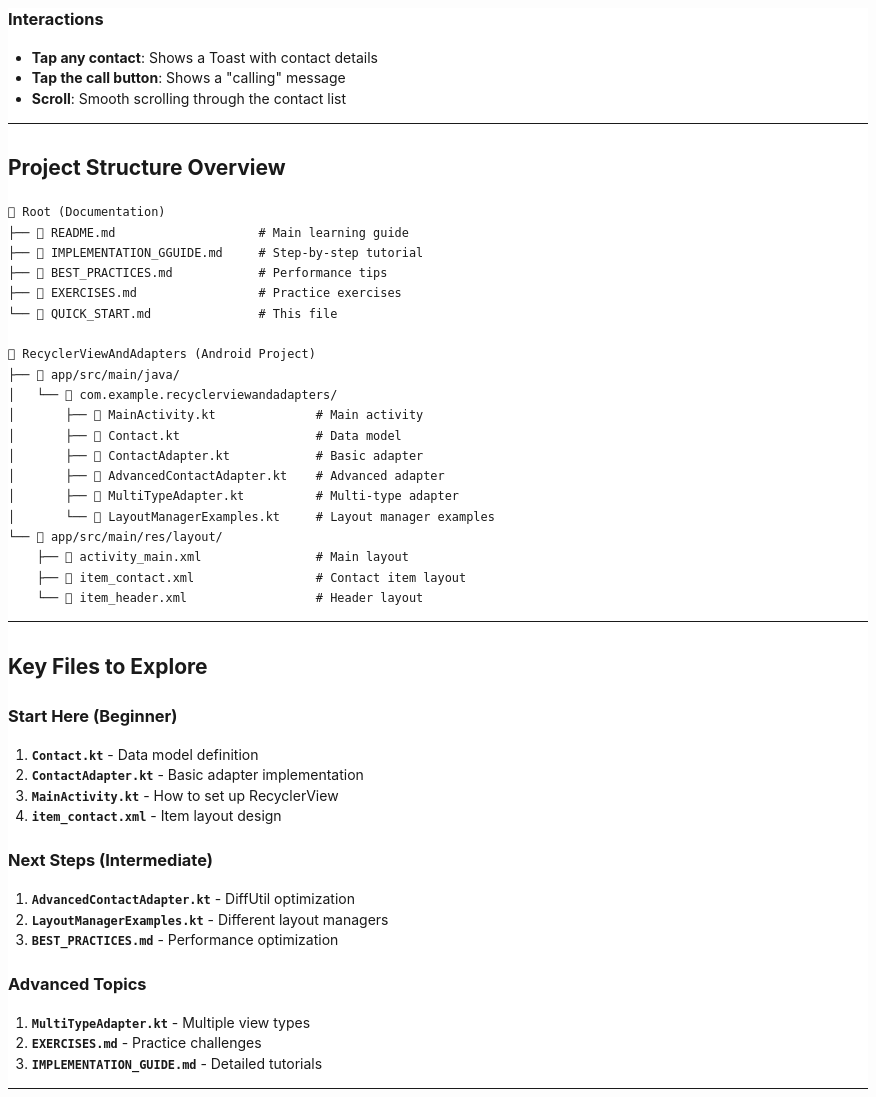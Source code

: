 ### Interactions

- **Tap any contact**: Shows a Toast with contact details
- **Tap the call button**: Shows a "calling" message
- **Scroll**: Smooth scrolling through the contact list

---

## Project Structure Overview

```
📁 Root (Documentation)
├── 📄 README.md                    # Main learning guide
├── 📄 IMPLEMENTATION_GGUIDE.md     # Step-by-step tutorial
├── 📄 BEST_PRACTICES.md            # Performance tips
├── 📄 EXERCISES.md                 # Practice exercises
└── 📄 QUICK_START.md               # This file

📁 RecyclerViewAndAdapters (Android Project)
├── 📁 app/src/main/java/
│   └── 📁 com.example.recyclerviewandadapters/
│       ├── 📄 MainActivity.kt              # Main activity
│       ├── 📄 Contact.kt                   # Data model
│       ├── 📄 ContactAdapter.kt            # Basic adapter
│       ├── 📄 AdvancedContactAdapter.kt    # Advanced adapter
│       ├── 📄 MultiTypeAdapter.kt          # Multi-type adapter
│       └── 📄 LayoutManagerExamples.kt     # Layout manager examples
└── 📁 app/src/main/res/layout/
    ├── 📄 activity_main.xml                # Main layout
    ├── 📄 item_contact.xml                 # Contact item layout
    └── 📄 item_header.xml                  # Header layout
```

---

## Key Files to Explore

### Start Here (Beginner)
1. **`Contact.kt`** - Data model definition
2. **`ContactAdapter.kt`** - Basic adapter implementation
3. **`MainActivity.kt`** - How to set up RecyclerView
4. **`item_contact.xml`** - Item layout design

### Next Steps (Intermediate)
1. **`AdvancedContactAdapter.kt`** - DiffUtil optimization
2. **`LayoutManagerExamples.kt`** - Different layout managers
3. **`BEST_PRACTICES.md`** - Performance optimization

### Advanced Topics
1. **`MultiTypeAdapter.kt`** - Multiple view types
2. **`EXERCISES.md`** - Practice challenges
3. **`IMPLEMENTATION_GUIDE.md`** - Detailed tutorials

---